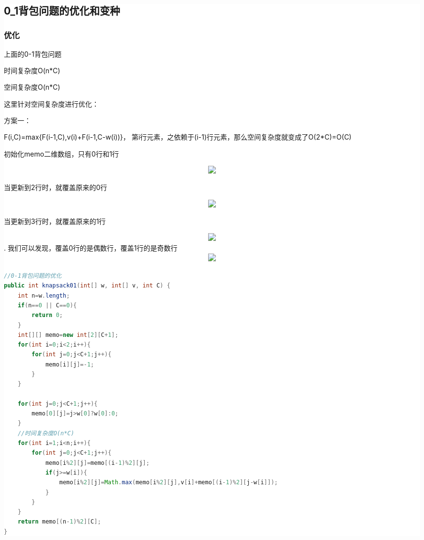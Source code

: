## 0_1背包问题的优化和变种
### 优化
上面的0-1背包问题

时间复杂度O(n*C)

空间复杂度O(n*C)

这里针对空间复杂度进行优化：

方案一：

F(i,C)=max{F(i-1,C),v(i)+F(i-1,C-w(i))}，
第i行元素，之依赖于(i-1)行元素，那么空间复杂度就变成了O(2*C)=O(C)

初始化memo二维数组，只有0行和1行

<div align="center"><img src="https://gitee.com/duhouan/ImagePro/raw/master/java-notes/leetcode/dp//dp_13.png" width="600"/></div>

当更新到2行时，就覆盖原来的0行

<div align="center"><img src="https://gitee.com/duhouan/ImagePro/raw/master/java-notes/leetcode/dp//dp_14.png" width="600"/></div>

当更新到3行时，就覆盖原来的1行

<div align="center"><img src="https://gitee.com/duhouan/ImagePro/raw/master/java-notes/leetcode/dp//dp_15.png" width="600"/></div>
.
我们可以发现，覆盖0行的是偶数行，覆盖1行的是奇数行
<div align="center"><img src="https://gitee.com/duhouan/ImagePro/raw/master/java-notes/leetcode/dp//dp_16.png" width="600"/></div>

```java
//0-1背包问题的优化
public int knapsack01(int[] w, int[] v, int C) {
    int n=w.length;
    if(n==0 || C==0){
        return 0;
    }
    int[][] memo=new int[2][C+1];
    for(int i=0;i<2;i++){
        for(int j=0;j<C+1;j++){
            memo[i][j]=-1;
        }
    }

    for(int j=0;j<C+1;j++){
        memo[0][j]=j>w[0]?w[0]:0;
    }
    //时间复杂度O(n*C)
    for(int i=1;i<n;i++){
        for(int j=0;j<C+1;j++){
            memo[i%2][j]=memo[(i-1)%2][j];
            if(j>=w[i]){
                memo[i%2][j]=Math.max(memo[i%2][j],v[i]+memo[(i-1)%2][j-w[i]]);
            }
        }
    }
    return memo[(n-1)%2][C];
}
```
